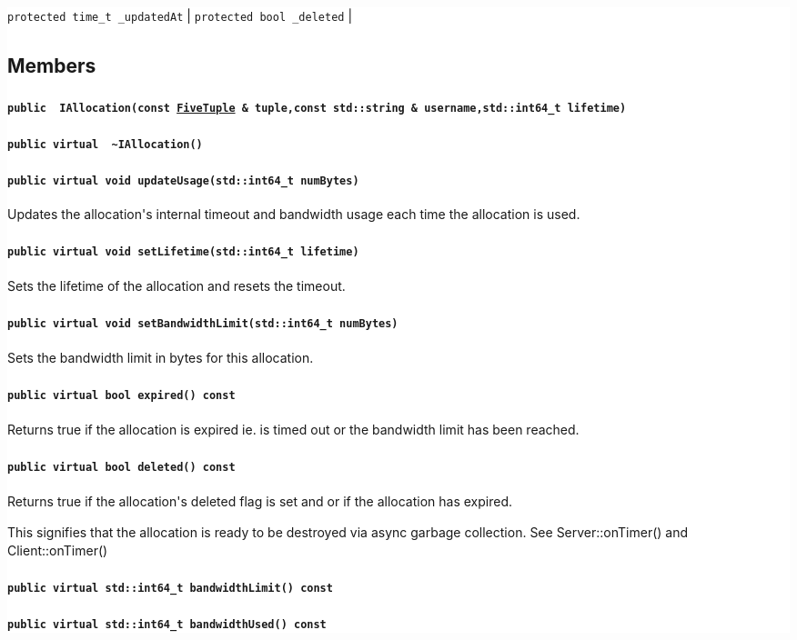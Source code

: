 `protected time_t _updatedAt` | 
`protected bool _deleted` | 

## Members

#### `public  IAllocation(const `[`FiveTuple`](#classscy_1_1turn_1_1FiveTuple)` & tuple,const std::string & username,std::int64_t lifetime)` 





#### `public virtual  ~IAllocation()` 





#### `public virtual void updateUsage(std::int64_t numBytes)` 



Updates the allocation's internal timeout and bandwidth usage each time the allocation is used.

#### `public virtual void setLifetime(std::int64_t lifetime)` 

Sets the lifetime of the allocation and resets the timeout.



#### `public virtual void setBandwidthLimit(std::int64_t numBytes)` 

Sets the bandwidth limit in bytes for this allocation.



#### `public virtual bool expired() const` 



Returns true if the allocation is expired ie. is timed out or the bandwidth limit has been reached.

#### `public virtual bool deleted() const` 



Returns true if the allocation's deleted flag is set and or if the allocation has expired.

This signifies that the allocation is ready to be destroyed via async garbage collection. See Server::onTimer() and Client::onTimer()

#### `public virtual std::int64_t bandwidthLimit() const` 





#### `public virtual std::int64_t bandwidthUsed() const` 

